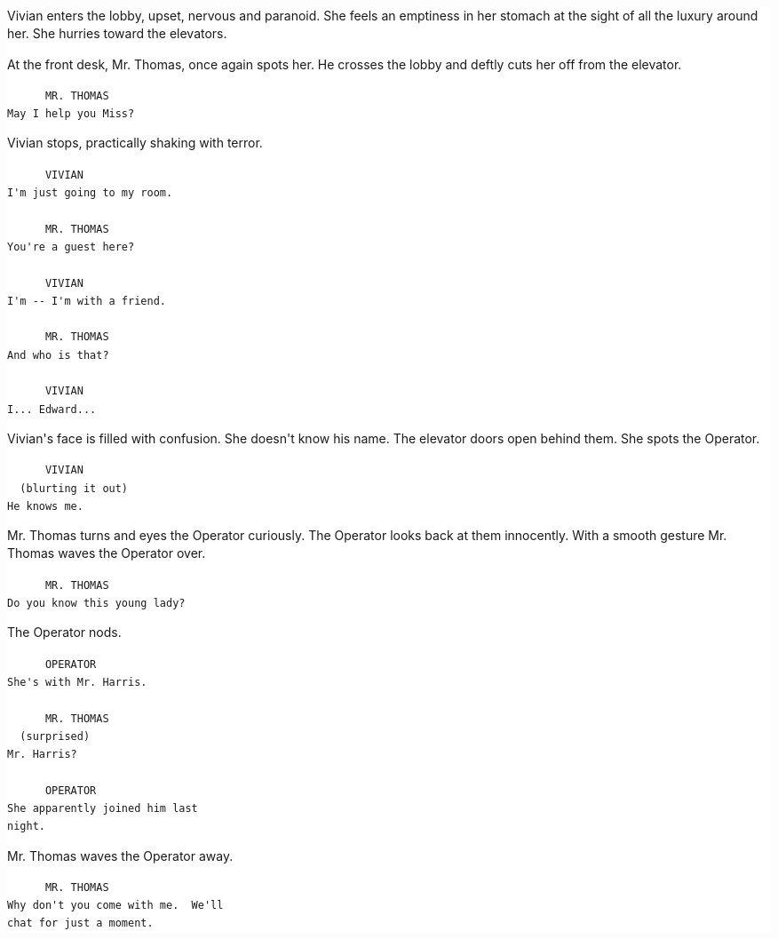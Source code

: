  Vivian enters the lobby, upset, nervous and paranoid.  She feels
  an emptiness in her stomach at the sight of all the luxury
  around her.  She hurries toward the elevators.

  At the front desk, Mr. Thomas, once again spots her.  He crosses
  the lobby and deftly cuts her off from the elevator.

          MR. THOMAS
    May I help you Miss?

  Vivian stops, practically shaking with terror.

          VIVIAN
    I'm just going to my room.

          MR. THOMAS
    You're a guest here?

          VIVIAN
    I'm -- I'm with a friend.

          MR. THOMAS
    And who is that?

          VIVIAN
    I... Edward...

  Vivian's face is filled with confusion.  She doesn't know his
  name.  The elevator doors open behind them.  She spots the
  Operator.

          VIVIAN
      (blurting it out)
    He knows me.

  Mr. Thomas turns and eyes the Operator curiously.  The Operator
  looks back at them innocently.  With a smooth gesture Mr. Thomas
  waves the Operator over.

          MR. THOMAS
    Do you know this young lady?

  The Operator nods.

          OPERATOR
    She's with Mr. Harris.

          MR. THOMAS
      (surprised)
    Mr. Harris?

          OPERATOR
    She apparently joined him last
    night.

  Mr. Thomas waves the Operator away.

          MR. THOMAS
    Why don't you come with me.  We'll
    chat for just a moment.
